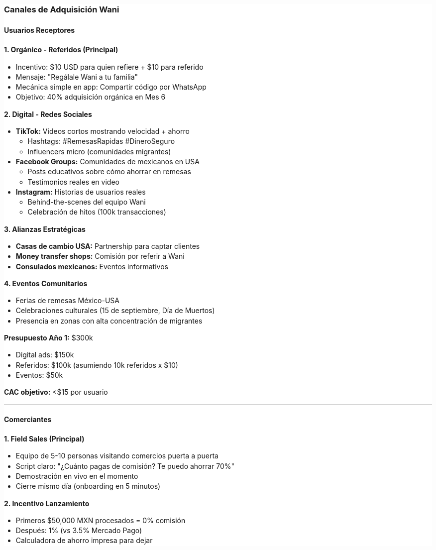 
### Canales de Adquisición Wani

#### **Usuarios Receptores**

**1. Orgánico - Referidos (Principal)**

- Incentivo: $10 USD para quien refiere + $10 para referido
- Mensaje: "Regálale Wani a tu familia"
- Mecánica simple en app: Compartir código por WhatsApp
- Objetivo: 40% adquisición orgánica en Mes 6

**2. Digital - Redes Sociales**

- **TikTok:** Videos cortos mostrando velocidad + ahorro
  - Hashtags: #RemesasRapidas #DineroSeguro
  - Influencers micro (comunidades migrantes)
- **Facebook Groups:** Comunidades de mexicanos en USA
  - Posts educativos sobre cómo ahorrar en remesas
  - Testimonios reales en video
- **Instagram:** Historias de usuarios reales
  - Behind-the-scenes del equipo Wani
  - Celebración de hitos (100k transacciones)

**3. Alianzas Estratégicas**

- **Casas de cambio USA:** Partnership para captar clientes
- **Money transfer shops:** Comisión por referir a Wani
- **Consulados mexicanos:** Eventos informativos

**4. Eventos Comunitarios**

- Ferias de remesas México-USA
- Celebraciones culturales (15 de septiembre, Día de Muertos)
- Presencia en zonas con alta concentración de migrantes

**Presupuesto Año 1:** $300k

- Digital ads: $150k
- Referidos: $100k (asumiendo 10k referidos x $10)
- Eventos: $50k

**CAC objetivo:** <$15 por usuario

---

#### **Comerciantes**

**1. Field Sales (Principal)**

- Equipo de 5-10 personas visitando comercios puerta a puerta
- Script claro: "¿Cuánto pagas de comisión? Te puedo ahorrar 70%"
- Demostración en vivo en el momento
- Cierre mismo día (onboarding en 5 minutos)

**2. Incentivo Lanzamiento**

- Primeros $50,000 MXN procesados = 0% comisión
- Después: 1% (vs 3.5% Mercado Pago)
- Calculadora de ahorro impresa para dejar
